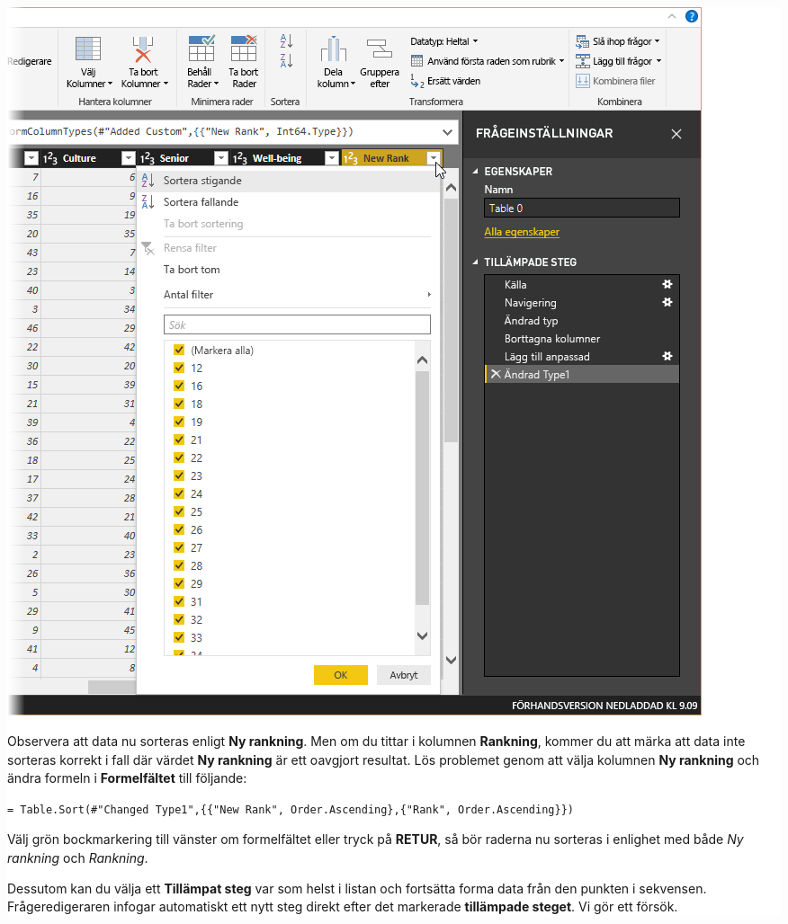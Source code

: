![](media/desktop-shape-and-combine-data/shapecombine_sort.png)

Observera att data nu sorteras enligt **Ny rankning**.  Men om du tittar i kolumnen **Rankning**, kommer du att märka att data inte sorteras korrekt i fall där värdet **Ny rankning** är ett oavgjort resultat. Lös problemet genom att välja kolumnen **Ny rankning** och ändra formeln i **Formelfältet** till följande:

    = Table.Sort(#"Changed Type1",{{"New Rank", Order.Ascending},{"Rank", Order.Ascending}})

Välj grön bockmarkering till vänster om formelfältet eller tryck på **RETUR**, så bör raderna nu sorteras i enlighet med både _Ny rankning_ och _Rankning_.

Dessutom kan du välja ett **Tillämpat steg** var som helst i listan och fortsätta forma data från den punkten i sekvensen. Frågeredigeraren infogar automatiskt ett nytt steg direkt efter det markerade **tillämpade steget**. Vi gör ett försök.
